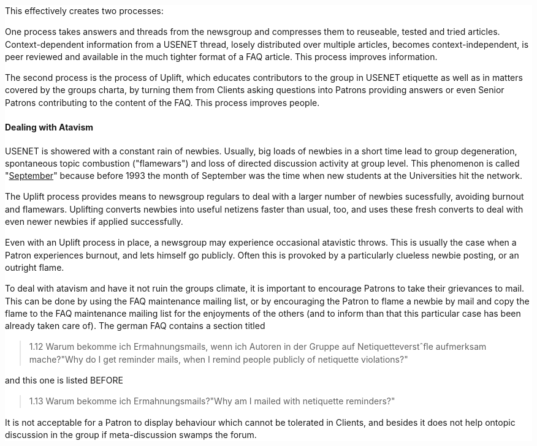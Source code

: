 This effectively creates two processes: 

One process takes answers and threads from the newsgroup and compresses them
to reuseable, tested and tried articles. Context-dependent information from
a USENET thread, losely distributed over multiple articles, becomes
context-independent, is peer reviewed and available in the much tighter
format of a FAQ article. This process improves information.

The second process is the process of Uplift, which educates contributors to
the group in USENET etiquette as well as in matters covered by the groups
charta, by turning them from Clients asking questions into Patrons providing
answers or even Senior Patrons contributing to the content of the FAQ. This
process improves people.

#### Dealing with Atavism

USENET is showered with a constant rain of newbies. Usually, big loads of
newbies in a short time lead to group degeneration, spontaneous topic
combustion ("flamewars") and loss of directed discussion activity at group
level. This phenomenon is called 
"[September](http://www.catb.org/jargon/html/S/September-that-never-ended.html)"
because before 1993 the month of September was the time when new students at
the Universities hit the network.

The Uplift process provides means to newsgroup regulars to deal with a
larger number of newbies sucessfully, avoiding burnout and flamewars.
Uplifting converts newbies into useful netizens faster than usual, too, and
uses these fresh converts to deal with even newer newbies if applied
successfully.

Even with an Uplift process in place, a newsgroup may experience occasional
atavistic throws. This is usually the case when a Patron experiences
burnout, and lets himself go publicly. Often this is provoked by a
particularly clueless newbie posting, or an outright flame.

To deal with atavism and have it not ruin the groups climate, it is
important to encourage Patrons to take their grievances to mail. This can be
done by using the FAQ maintenance mailing list, or by encouraging the Patron
to flame a newbie by mail and copy the flame to the FAQ maintenance mailing
list for the enjoyments of the others (and to inform than that this
particular case has been already taken care of). The german FAQ contains a
section titled

> 1.12 Warum bekomme ich Ermahnungsmails, wenn ich Autoren in der Gruppe auf
> Netiquetteverstˆ&#64258;e aufmerksam mache?"Why do I get reminder mails,
> when I remind people publicly of netiquette violations?"

and this one is listed BEFORE

> 1.13 Warum bekomme ich Ermahnungsmails?"Why am I mailed with netiquette
> reminders?"

It is not acceptable for a Patron to display behaviour which cannot be
tolerated in Clients, and besides it does not help ontopic discussion in the
group if meta-discussion swamps the forum.

